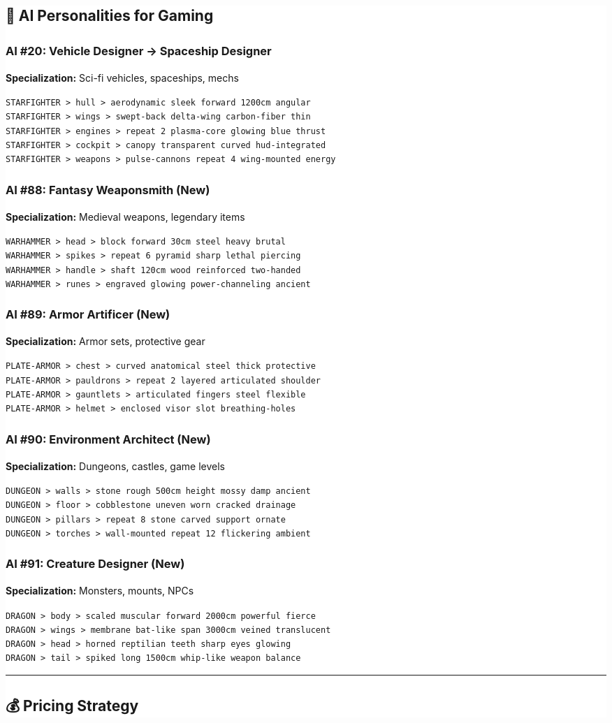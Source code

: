 
## 🎯 AI Personalities for Gaming

### **AI #20: Vehicle Designer → Spaceship Designer**
**Specialization:** Sci-fi vehicles, spaceships, mechs
```gene
STARFIGHTER > hull > aerodynamic sleek forward 1200cm angular
STARFIGHTER > wings > swept-back delta-wing carbon-fiber thin
STARFIGHTER > engines > repeat 2 plasma-core glowing blue thrust
STARFIGHTER > cockpit > canopy transparent curved hud-integrated
STARFIGHTER > weapons > pulse-cannons repeat 4 wing-mounted energy
```

### **AI #88: Fantasy Weaponsmith** (New)
**Specialization:** Medieval weapons, legendary items
```gene
WARHAMMER > head > block forward 30cm steel heavy brutal
WARHAMMER > spikes > repeat 6 pyramid sharp lethal piercing
WARHAMMER > handle > shaft 120cm wood reinforced two-handed
WARHAMMER > runes > engraved glowing power-channeling ancient
```

### **AI #89: Armor Artificer** (New)
**Specialization:** Armor sets, protective gear
```gene
PLATE-ARMOR > chest > curved anatomical steel thick protective
PLATE-ARMOR > pauldrons > repeat 2 layered articulated shoulder
PLATE-ARMOR > gauntlets > articulated fingers steel flexible
PLATE-ARMOR > helmet > enclosed visor slot breathing-holes
```

### **AI #90: Environment Architect** (New)
**Specialization:** Dungeons, castles, game levels
```gene
DUNGEON > walls > stone rough 500cm height mossy damp ancient
DUNGEON > floor > cobblestone uneven worn cracked drainage
DUNGEON > pillars > repeat 8 stone carved support ornate
DUNGEON > torches > wall-mounted repeat 12 flickering ambient
```

### **AI #91: Creature Designer** (New)
**Specialization:** Monsters, mounts, NPCs
```gene
DRAGON > body > scaled muscular forward 2000cm powerful fierce
DRAGON > wings > membrane bat-like span 3000cm veined translucent
DRAGON > head > horned reptilian teeth sharp eyes glowing
DRAGON > tail > spiked long 1500cm whip-like weapon balance
```

---

## 💰 Pricing Strategy
